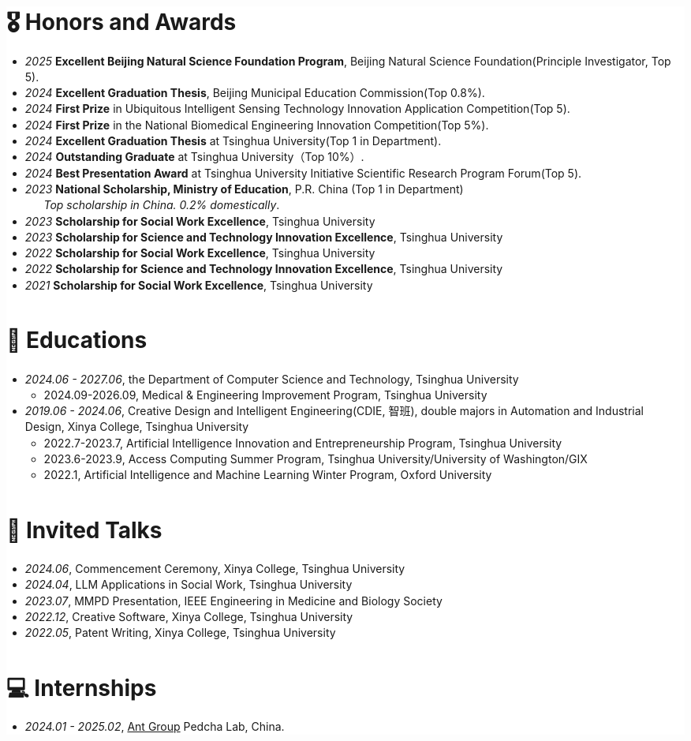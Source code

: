 </div>
</div>



# 🎖 Honors and Awards
- *2025* **Excellent Beijing Natural Science Foundation Program**, Beijing Natural Science Foundation(Principle Investigator, Top 5).
- *2024* **Excellent Graduation Thesis**, Beijing Municipal Education Commission(Top 0.8%).
- *2024* **First Prize** in Ubiquitous Intelligent Sensing Technology Innovation Application Competition(Top 5).
- *2024* **First Prize** in the National Biomedical Engineering Innovation Competition(Top 5%). 
- *2024* **Excellent Graduation Thesis** at Tsinghua University(Top 1 in Department).
- *2024* **Outstanding Graduate** at Tsinghua University（Top 10%）.
- *2024* **Best Presentation Award** at Tsinghua University Initiative Scientific Research Program Forum(Top 5).
- *2023* **National Scholarship, Ministry of Education**, P.R. China (Top 1 in Department) <br /> &nbsp; &nbsp; &nbsp; *Top scholarship in China. 0.2% domestically*.
- *2023* **Scholarship for Social Work Excellence**, Tsinghua University
- *2023* **Scholarship for Science and Technology Innovation Excellence**, Tsinghua University
- *2022* **Scholarship for Social Work Excellence**, Tsinghua University
- *2022* **Scholarship for Science and Technology Innovation Excellence**, Tsinghua University
- *2021* **Scholarship for Social Work Excellence**, Tsinghua University

# 📖 Educations
- *2024.06 - 2027.06*, the Department of Computer Science and Technology, Tsinghua University
  - 2024.09-2026.09, Medical & Engineering Improvement Program, Tsinghua University
- *2019.06 - 2024.06*, Creative Design and Intelligent Engineering(CDIE, 智班), double majors in Automation and Industrial Design, Xinya College, Tsinghua University
  - 2022.7-2023.7, Artificial Intelligence Innovation and Entrepreneurship Program, Tsinghua University
  - 2023.6-2023.9, Access Computing Summer Program, Tsinghua University/University of Washington/GIX
  - 2022.1, Artificial Intelligence and Machine Learning Winter Program, Oxford University
    






# 💬 Invited Talks
- *2024.06*, Commencement Ceremony, Xinya College, Tsinghua University
- *2024.04*, LLM Applications in Social Work, Tsinghua University
- *2023.07*, MMPD Presentation, IEEE Engineering in Medicine and Biology Society
- *2022.12*, Creative Software, Xinya College, Tsinghua University
- *2022.05*, Patent Writing, Xinya College, Tsinghua University

# 💻 Internships
- *2024.01 - 2025.02*, [Ant Group](https://www.antgroup.com/) Pedcha Lab, China.

